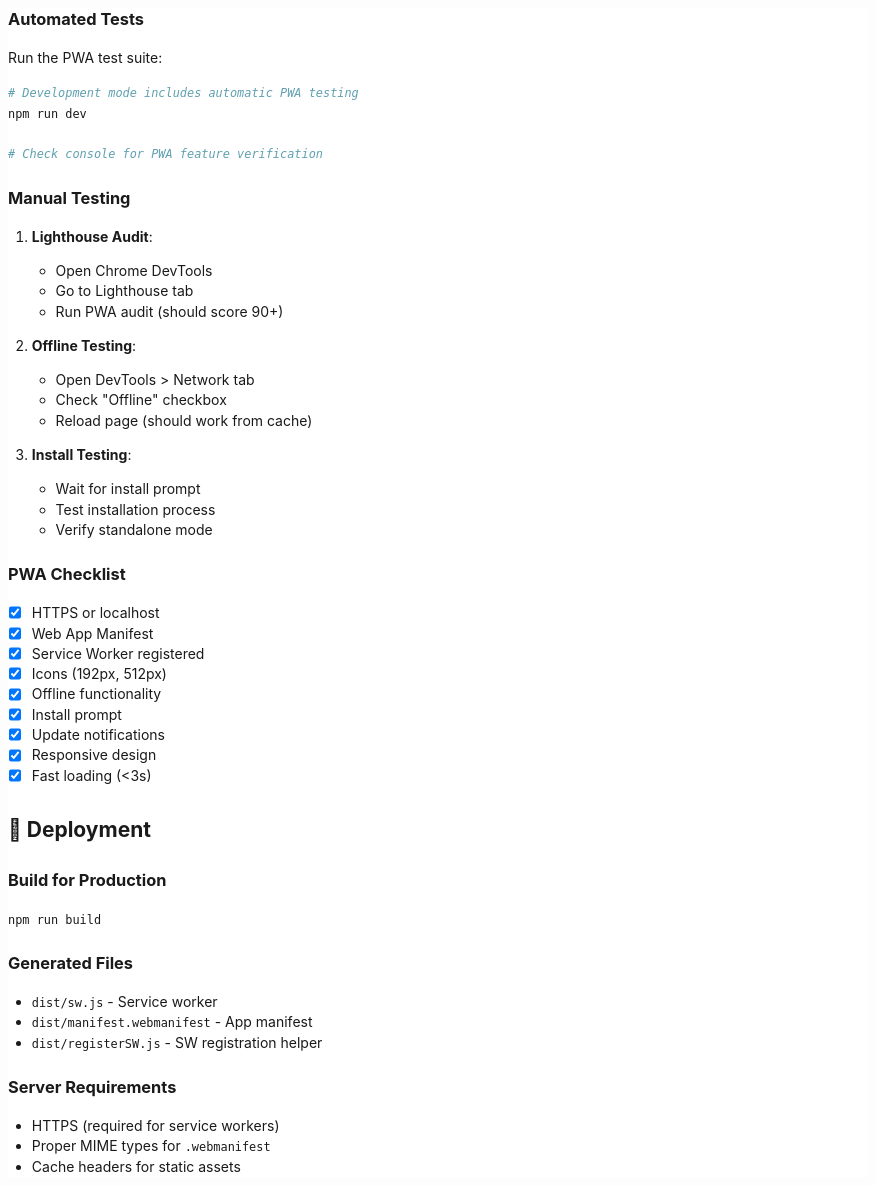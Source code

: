 ### Automated Tests
Run the PWA test suite:
```bash
# Development mode includes automatic PWA testing
npm run dev

# Check console for PWA feature verification
```

### Manual Testing
1. **Lighthouse Audit**:
   - Open Chrome DevTools
   - Go to Lighthouse tab
   - Run PWA audit (should score 90+)

2. **Offline Testing**:
   - Open DevTools > Network tab
   - Check "Offline" checkbox
   - Reload page (should work from cache)

3. **Install Testing**:
   - Wait for install prompt
   - Test installation process
   - Verify standalone mode

### PWA Checklist
- [x] HTTPS or localhost
- [x] Web App Manifest
- [x] Service Worker registered
- [x] Icons (192px, 512px)
- [x] Offline functionality
- [x] Install prompt
- [x] Update notifications
- [x] Responsive design
- [x] Fast loading (<3s)

## 🚀 Deployment

### Build for Production
```bash
npm run build
```

### Generated Files
- `dist/sw.js` - Service worker
- `dist/manifest.webmanifest` - App manifest
- `dist/registerSW.js` - SW registration helper

### Server Requirements
- HTTPS (required for service workers)
- Proper MIME types for `.webmanifest`
- Cache headers for static assets

